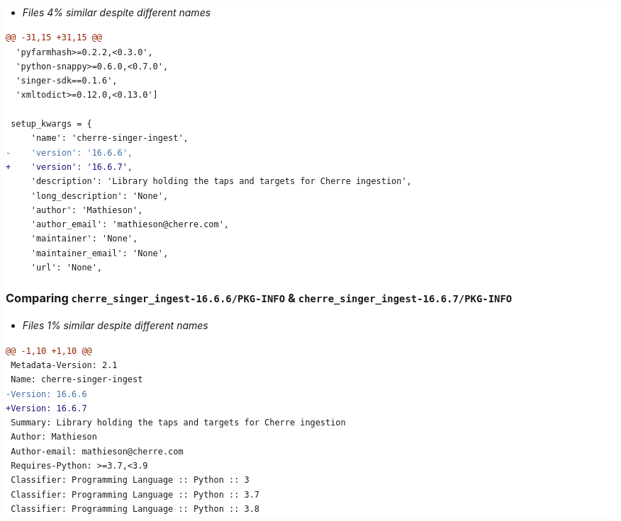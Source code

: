  * *Files 4% similar despite different names*

```diff
@@ -31,15 +31,15 @@
  'pyfarmhash>=0.2.2,<0.3.0',
  'python-snappy>=0.6.0,<0.7.0',
  'singer-sdk==0.1.6',
  'xmltodict>=0.12.0,<0.13.0']
 
 setup_kwargs = {
     'name': 'cherre-singer-ingest',
-    'version': '16.6.6',
+    'version': '16.6.7',
     'description': 'Library holding the taps and targets for Cherre ingestion',
     'long_description': 'None',
     'author': 'Mathieson',
     'author_email': 'mathieson@cherre.com',
     'maintainer': 'None',
     'maintainer_email': 'None',
     'url': 'None',
```

### Comparing `cherre_singer_ingest-16.6.6/PKG-INFO` & `cherre_singer_ingest-16.6.7/PKG-INFO`

 * *Files 1% similar despite different names*

```diff
@@ -1,10 +1,10 @@
 Metadata-Version: 2.1
 Name: cherre-singer-ingest
-Version: 16.6.6
+Version: 16.6.7
 Summary: Library holding the taps and targets for Cherre ingestion
 Author: Mathieson
 Author-email: mathieson@cherre.com
 Requires-Python: >=3.7,<3.9
 Classifier: Programming Language :: Python :: 3
 Classifier: Programming Language :: Python :: 3.7
 Classifier: Programming Language :: Python :: 3.8
```

